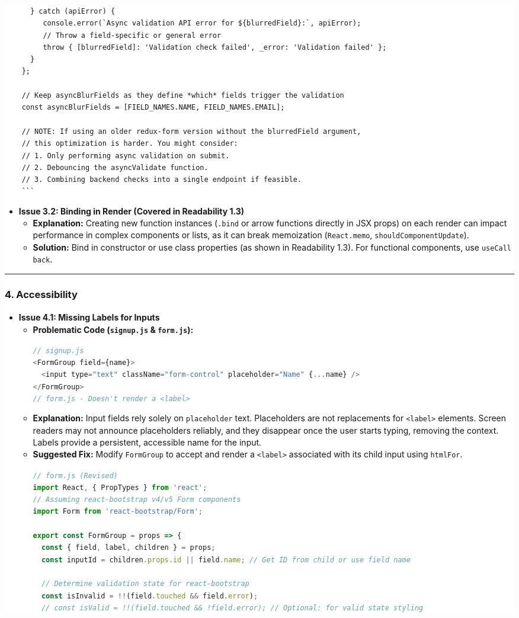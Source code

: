           } catch (apiError) {
             console.error(`Async validation API error for ${blurredField}:`, apiError);
             // Throw a field-specific or general error
             throw { [blurredField]: 'Validation check failed', _error: 'Validation failed' };
          }
        };

        // Keep asyncBlurFields as they define *which* fields trigger the validation
        const asyncBlurFields = [FIELD_NAMES.NAME, FIELD_NAMES.EMAIL];

        // NOTE: If using an older redux-form version without the blurredField argument,
        // this optimization is harder. You might consider:
        // 1. Only performing async validation on submit.
        // 2. Debouncing the asyncValidate function.
        // 3. Combining backend checks into a single endpoint if feasible.
        ```

*   **Issue 3.2: Binding in Render (Covered in Readability 1.3)**
    *   **Explanation:** Creating new function instances (`.bind` or arrow functions directly in JSX props) on each render can impact performance in complex components or lists, as it can break memoization (`React.memo`, `shouldComponentUpdate`).
    *   **Solution:** Bind in constructor or use class properties (as shown in Readability 1.3). For functional components, use `useCallback`.

---

### 4. Accessibility

*   **Issue 4.1: Missing Labels for Inputs**
    *   **Problematic Code (`signup.js` & `form.js`):**
        ```javascript
        // signup.js
        <FormGroup field={name}>
          <input type="text" className="form-control" placeholder="Name" {...name} />
        </FormGroup>
        // form.js - Doesn't render a <label>
        ```
    *   **Explanation:** Input fields rely solely on `placeholder` text. Placeholders are not replacements for `<label>` elements. Screen readers may not announce placeholders reliably, and they disappear once the user starts typing, removing the context. Labels provide a persistent, accessible name for the input.
    *   **Suggested Fix:** Modify `FormGroup` to accept and render a `<label>` associated with its child input using `htmlFor`.
        ```javascript
        // form.js (Revised)
        import React, { PropTypes } from 'react';
        // Assuming react-bootstrap v4/v5 Form components
        import Form from 'react-bootstrap/Form';

        export const FormGroup = props => {
          const { field, label, children } = props;
          const inputId = children.props.id || field.name; // Get ID from child or use field name

          // Determine validation state for react-bootstrap
          const isInvalid = !!(field.touched && field.error);
          // const isValid = !!(field.touched && !field.error); // Optional: for valid state styling
